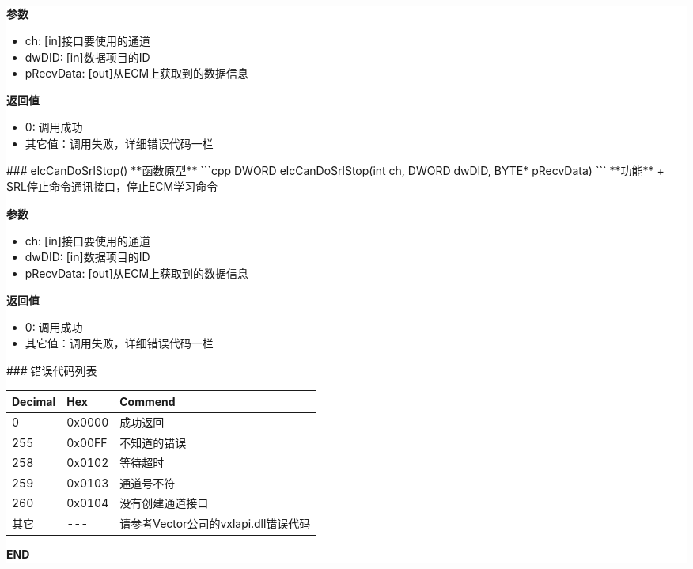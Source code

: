 **参数**
+ ch: [in]接口要使用的通道
+ dwDID: [in]数据项目的ID
+ pRecvData: [out]从ECM上获取到的数据信息

**返回值**
+ 0: 调用成功
+ 其它值：调用失败，详细错误代码一栏



<div STYLE="page-break-after: always;"></div>
### elcCanDoSrlStop()
**函数原型**
```cpp
DWORD elcCanDoSrlStop(int ch, DWORD dwDID, BYTE* pRecvData)
```
**功能**
+ SRL停止命令通讯接口，停止ECM学习命令

**参数**
+ ch: [in]接口要使用的通道
+ dwDID: [in]数据项目的ID
+ pRecvData: [out]从ECM上获取到的数据信息

**返回值**
+ 0: 调用成功
+ 其它值：调用失败，详细错误代码一栏



<div STYLE="page-break-after: always;"></div>
### 错误代码列表

| Decimal | Hex | Commend |
| :---- | :---- | :---- |
| 0     | 0x0000 | 成功返回     |
| 255   | 0x00FF | 不知道的错误     |
| 258   | 0x0102 | 等待超时     |
| 259   | 0x0103 | 通道号不符     |
| 260   | 0x0104 | 没有创建通道接口     |
| 其它   | ---   | 请参考Vector公司的vxlapi.dll错误代码 |



**END**